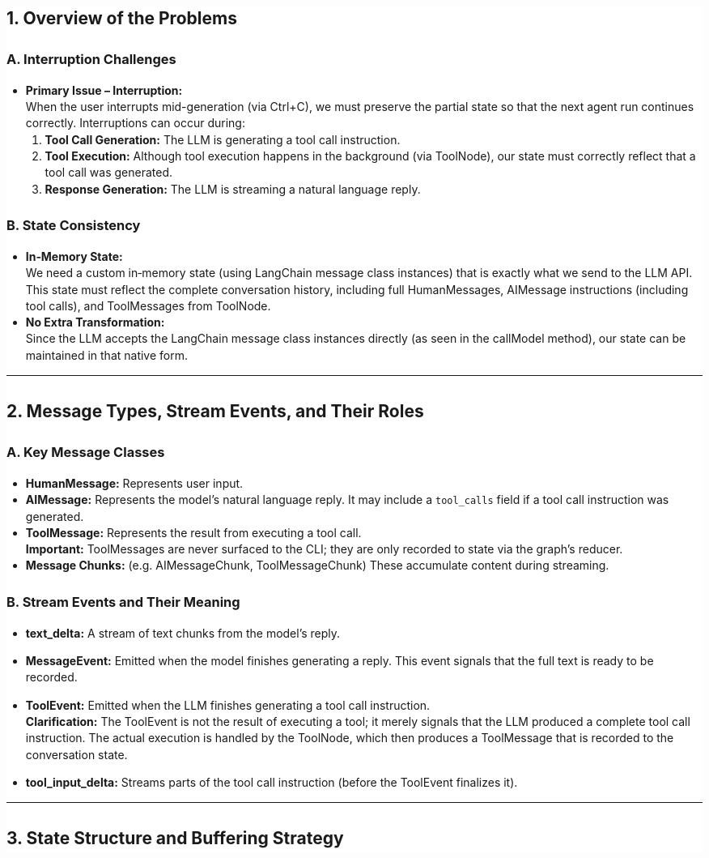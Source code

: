 ## 1. Overview of the Problems

### A. Interruption Challenges
- **Primary Issue – Interruption:**  
  When the user interrupts mid-generation (via Ctrl+C), we must preserve the partial state so that the next agent run continues correctly. Interruptions can occur during:
  1. **Tool Call Generation:** The LLM is generating a tool call instruction.
  2. **Tool Execution:** Although tool execution happens in the background (via ToolNode), our state must correctly reflect that a tool call was generated.
  3. **Response Generation:** The LLM is streaming a natural language reply.

### B. State Consistency
- **In‑Memory State:**  
  We need a custom in‑memory state (using LangChain message class instances) that is exactly what we send to the LLM API. This state must reflect the complete conversation history, including full HumanMessages, AIMessage instructions (including tool calls), and ToolMessages from ToolNode.
- **No Extra Transformation:**  
  Since the LLM accepts the LangChain message class instances directly (as seen in the callModel method), our state can be maintained in that native form.

---

## 2. Message Types, Stream Events, and Their Roles

### A. Key Message Classes
- **HumanMessage:** Represents user input.
- **AIMessage:** Represents the model’s natural language reply. It may include a `tool_calls` field if a tool call instruction was generated.
- **ToolMessage:** Represents the result from executing a tool call.  
  **Important:** ToolMessages are never surfaced to the CLI; they are only recorded to state via the graph’s reducer.
- **Message Chunks:** (e.g. AIMessageChunk, ToolMessageChunk) These accumulate content during streaming.

### B. Stream Events and Their Meaning
- **text_delta:** A stream of text chunks from the model’s reply.
- **MessageEvent:** Emitted when the model finishes generating a reply. This event signals that the full text is ready to be recorded.
- **ToolEvent:** Emitted when the LLM finishes generating a tool call instruction.  
  **Clarification:** The ToolEvent is not the result of executing a tool; it merely signals that the LLM produced a complete tool call instruction. The actual execution is handled by the ToolNode, which then produces a ToolMessage that is recorded to the conversation state.

- **tool_input_delta:** Streams parts of the tool call instruction (before the ToolEvent finalizes it).

---

## 3. State Structure and Buffering Strategy
